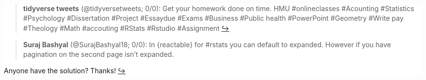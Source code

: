 


> **tidyverse tweets** (@tidyversetweets; 0/0): Get your homework done on time. HMU
#onlineclasses 
#Acounting
#Statistics
#Psychology
#Dissertation
#Project
#Essaydue
#Exams
#Business 
#Public health
#PowerPoint
#Geometry
#Write pay
#Theology
#Math
#accouting
#RStats 
#Rstudio
#Assignment  [&#8618;](https://twitter.com/dataandme/status/1314359737547452417)




> **Suraj Bashyal** (@SurajBashyal18; 0/0): In {reactable} for #rstats you can default to expanded. However if you have pagination on the second page isn’t expanded. 
>
Anyone have the solution? Thanks!  [&#8618;](https://twitter.com/dataandme/status/1314348356919980033)




